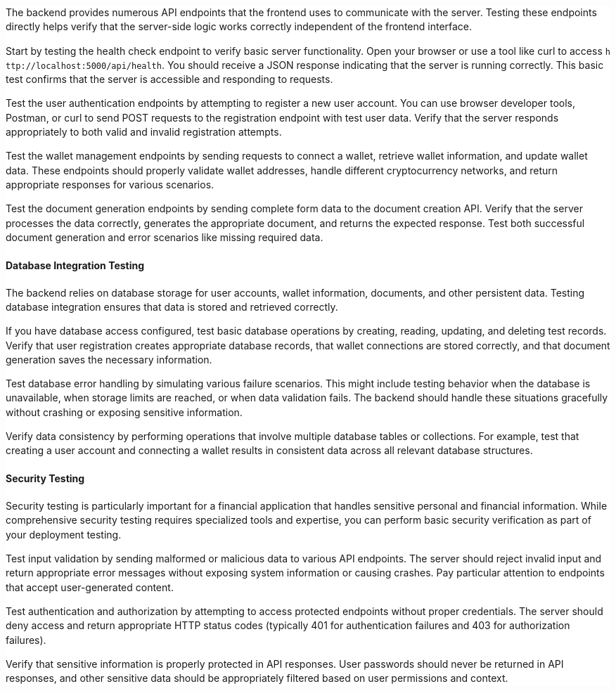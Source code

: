 The backend provides numerous API endpoints that the frontend uses to communicate with the server. Testing these endpoints directly helps verify that the server-side logic works correctly independent of the frontend interface.

Start by testing the health check endpoint to verify basic server functionality. Open your browser or use a tool like curl to access `http://localhost:5000/api/health`. You should receive a JSON response indicating that the server is running correctly. This basic test confirms that the server is accessible and responding to requests.

Test the user authentication endpoints by attempting to register a new user account. You can use browser developer tools, Postman, or curl to send POST requests to the registration endpoint with test user data. Verify that the server responds appropriately to both valid and invalid registration attempts.

Test the wallet management endpoints by sending requests to connect a wallet, retrieve wallet information, and update wallet data. These endpoints should properly validate wallet addresses, handle different cryptocurrency networks, and return appropriate responses for various scenarios.

Test the document generation endpoints by sending complete form data to the document creation API. Verify that the server processes the data correctly, generates the appropriate document, and returns the expected response. Test both successful document generation and error scenarios like missing required data.

#### Database Integration Testing

The backend relies on database storage for user accounts, wallet information, documents, and other persistent data. Testing database integration ensures that data is stored and retrieved correctly.

If you have database access configured, test basic database operations by creating, reading, updating, and deleting test records. Verify that user registration creates appropriate database records, that wallet connections are stored correctly, and that document generation saves the necessary information.

Test database error handling by simulating various failure scenarios. This might include testing behavior when the database is unavailable, when storage limits are reached, or when data validation fails. The backend should handle these situations gracefully without crashing or exposing sensitive information.

Verify data consistency by performing operations that involve multiple database tables or collections. For example, test that creating a user account and connecting a wallet results in consistent data across all relevant database structures.

#### Security Testing

Security testing is particularly important for a financial application that handles sensitive personal and financial information. While comprehensive security testing requires specialized tools and expertise, you can perform basic security verification as part of your deployment testing.

Test input validation by sending malformed or malicious data to various API endpoints. The server should reject invalid input and return appropriate error messages without exposing system information or causing crashes. Pay particular attention to endpoints that accept user-generated content.

Test authentication and authorization by attempting to access protected endpoints without proper credentials. The server should deny access and return appropriate HTTP status codes (typically 401 for authentication failures and 403 for authorization failures).

Verify that sensitive information is properly protected in API responses. User passwords should never be returned in API responses, and other sensitive data should be appropriately filtered based on user permissions and context.
